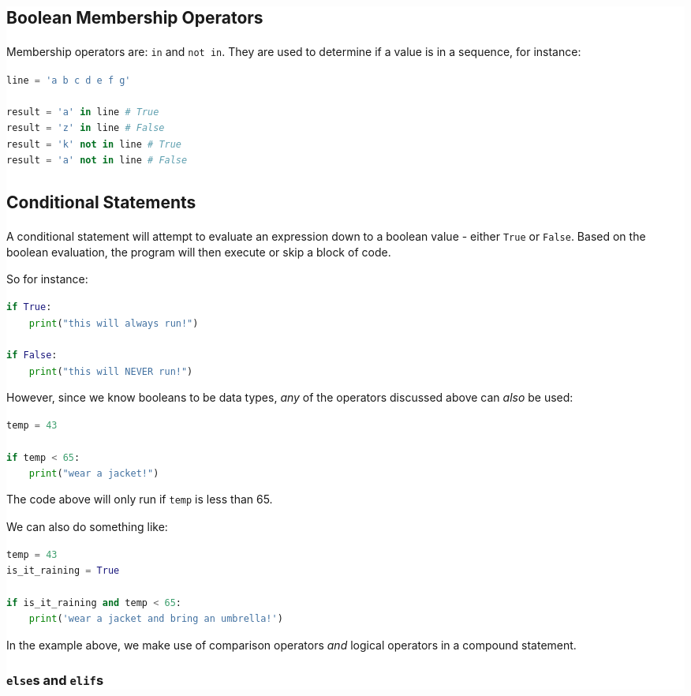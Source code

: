 ## Boolean Membership Operators

Membership operators are: `in` and `not in`. They are used to determine if a value is in a sequence, for instance:

```python
line = 'a b c d e f g'

result = 'a' in line # True
result = 'z' in line # False
result = 'k' not in line # True
result = 'a' not in line # False
```

## Conditional Statements

A conditional statement will attempt to evaluate an expression down to a boolean value - either `True` or `False`. Based on the boolean evaluation, the program will then execute or skip a block of code.

So for instance:

```python
if True:
	print("this will always run!")

if False:
	print("this will NEVER run!")
```

However, since we know booleans to be data types, *any* of the operators discussed above can *also* be used:

```python
temp = 43

if temp < 65:
	print("wear a jacket!")
```

The code above will only run if `temp` is less than 65.

We can also do something like:

```python
temp = 43
is_it_raining = True

if is_it_raining and temp < 65:
	print('wear a jacket and bring an umbrella!')
```

In the example above, we make use of comparison operators *and* logical operators in a compound statement.

### `else`s and `elif`s

